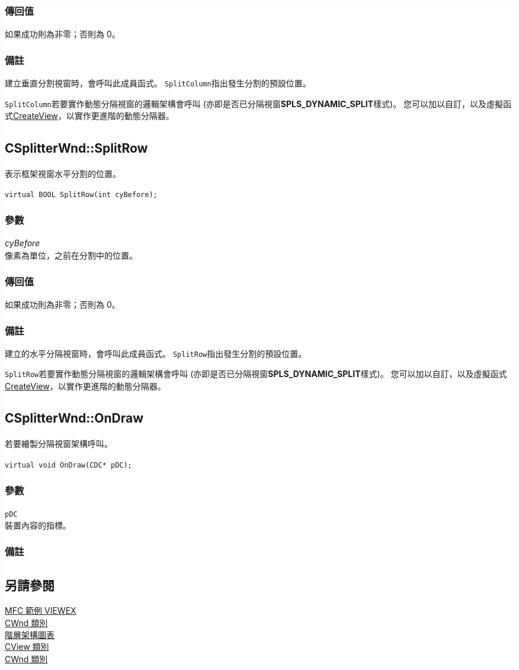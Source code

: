 ### <a name="return-value"></a>傳回值  
 如果成功則為非零；否則為 0。  
  
### <a name="remarks"></a>備註  
 建立垂直分割視窗時，會呼叫此成員函式。 `SplitColumn`指出發生分割的預設位置。  
  
 `SplitColumn`若要實作動態分隔視窗的邏輯架構會呼叫 (亦即是否已分隔視窗**SPLS_DYNAMIC_SPLIT**樣式)。 您可以加以自訂，以及虛擬函式[CreateView](#createview)，以實作更進階的動態分隔器。  
  
##  <a name="splitrow"></a>CSplitterWnd::SplitRow  
 表示框架視窗水平分割的位置。  
  
```  
virtual BOOL SplitRow(int cyBefore);
```  
  
### <a name="parameters"></a>參數  
 *cyBefore*  
 像素為單位，之前在分割中的位置。  
  
### <a name="return-value"></a>傳回值  
 如果成功則為非零；否則為 0。  
  
### <a name="remarks"></a>備註  
 建立的水平分隔視窗時，會呼叫此成員函式。 `SplitRow`指出發生分割的預設位置。  
  
 `SplitRow`若要實作動態分隔視窗的邏輯架構會呼叫 (亦即是否已分隔視窗**SPLS_DYNAMIC_SPLIT**樣式)。 您可以加以自訂，以及虛擬函式[CreateView](#createview)，以實作更進階的動態分隔器。  
  
##  <a name="ondraw"></a>CSplitterWnd::OnDraw  
 若要繪製分隔視窗架構呼叫。  
  
```  
virtual void OnDraw(CDC* pDC);
```  
  
### <a name="parameters"></a>參數  
 `pDC`  
 裝置內容的指標。  
  
### <a name="remarks"></a>備註  
  
## <a name="see-also"></a>另請參閱  
 [MFC 範例 VIEWEX](../../visual-cpp-samples.md)   
 [CWnd 類別](../../mfc/reference/cwnd-class.md)   
 [階層架構圖表](../../mfc/hierarchy-chart.md)   
 [CView 類別](../../mfc/reference/cview-class.md)   
 [CWnd 類別](../../mfc/reference/cwnd-class.md)

